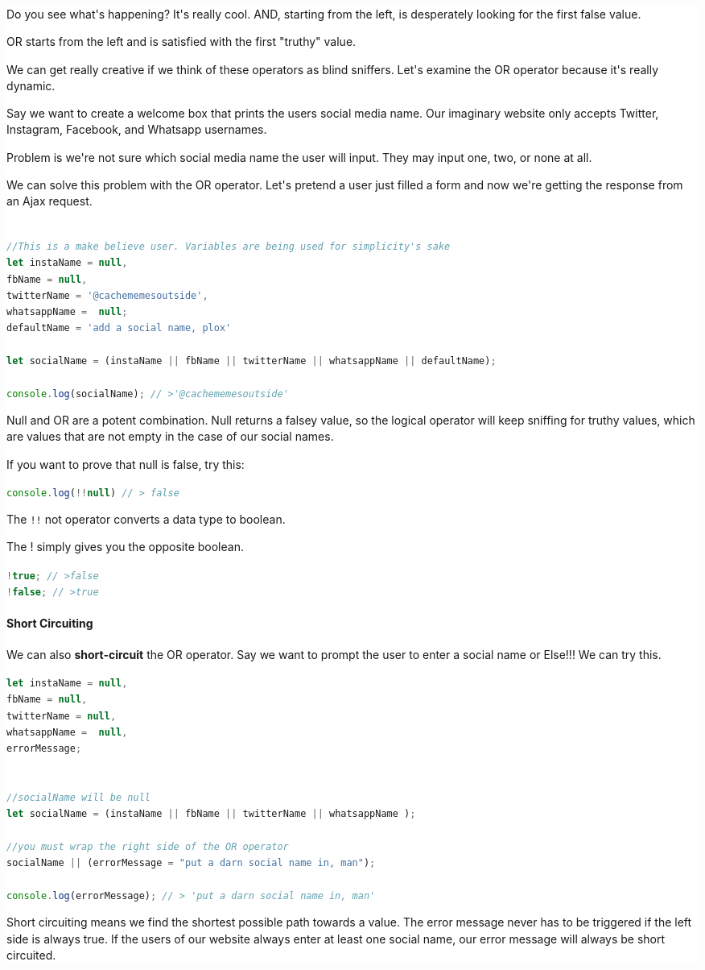 Do you see what's happening? It's really cool. AND, starting from the left, is desperately looking for the first false value.

OR starts from the left and is satisfied with the first "truthy" value.

We can get really creative if we think of these operators as blind sniffers. Let's examine the OR operator because it's really dynamic.

Say we want to create a welcome box that prints the users social media name. Our imaginary website only accepts Twitter, Instagram, Facebook, and Whatsapp usernames.  

Problem is we're not sure which social media name the user will input. They may input one, two, or none at all.

We can solve this problem with the OR operator. Let's pretend a user just filled a form and now we're getting the response from an Ajax request.

```javascript

//This is a make believe user. Variables are being used for simplicity's sake
let instaName = null,
fbName = null,
twitterName = '@cachememesoutside',
whatsappName =  null;
defaultName = 'add a social name, plox'

let socialName = (instaName || fbName || twitterName || whatsappName || defaultName);  

console.log(socialName); // >'@cachememesoutside'

```
Null and OR are a potent combination. Null returns a falsey value, so the logical operator will keep sniffing for truthy values, which are values that are not empty in the case of our social names.

If you want to prove that null is false, try this:

```javascript
console.log(!!null) // > false
```
The `!!` not operator converts a data type to boolean.

The ! simply gives you the opposite boolean.

```javascript
!true; // >false
!false; // >true
```

<h4>Short Circuiting</h4>
We can also <b>short-circuit</b> the OR operator. Say we want to prompt the user to enter a social name or Else!!! We can try this.

```javascript
let instaName = null,
fbName = null,
twitterName = null,
whatsappName =  null,
errorMessage;


//socialName will be null
let socialName = (instaName || fbName || twitterName || whatsappName );

//you must wrap the right side of the OR operator
socialName || (errorMessage = "put a darn social name in, man");

console.log(errorMessage); // > 'put a darn social name in, man'
```
Short circuiting means we find the shortest possible path towards a value. The error message never has to be triggered if the left side is always true. If the users of our website always enter at least one social name, our error message will always be short circuited.